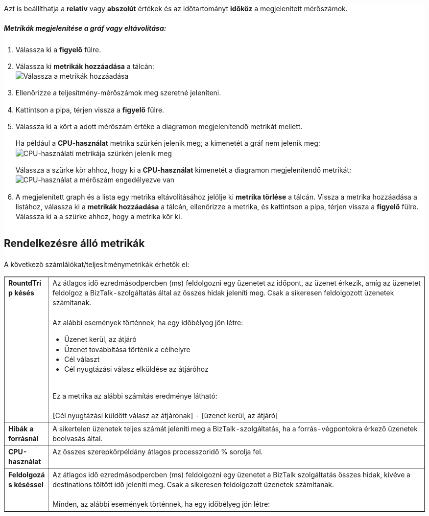 Azt is beállíthatja a **relatív** vagy **abszolút** értékek és az időtartományt **időköz** a megjelenített mérőszámok. 

##### <a name="to-remove-or-display-metrics-in-the-graph"></a>Metrikák megjelenítése a gráf vagy eltávolítása:
1. Válassza ki a **figyelő** fülre.
2. Válassza ki **metrikák hozzáadása** a tálcán:  
   ![Válassza a metrikák hozzáadása][AddMetrics]
3. Ellenőrizze a teljesítmény-mérőszámok meg szeretné jeleníteni.
4. Kattintson a pipa, térjen vissza a **figyelő** fülre.
5. Válassza ki a kört a adott mérőszám értéke a diagramon megjelenítendő metrikát mellett.  
   
    Ha például a **CPU-használat** metrika szürkén jelenik meg; a kimenetét a gráf nem jelenik meg:  
   ![CPU-használati metrikája szürkén jelenik meg][GrayedMetric]  
   
    Válassza a szürke kör ahhoz, hogy ki a **CPU-használat** kimenetét a diagramon megjelenítendő metrikát:  
   ![CPU-használat a mérőszám engedélyezve van][EnabledMetric]
6. A megjelenített graph és a lista egy metrika eltávolításához jelölje ki **metrika törlése** a tálcán. Vissza a metrika hozzáadása a listához, válassza ki a **metrikák hozzáadása** a tálcán, ellenőrizze a metrika, és kattintson a pipa, térjen vissza a **figyelő** fülre. Válassza ki a a szürke ahhoz, hogy a metrika kör ki.

## <a name="Metrics"></a>Rendelkezésre álló metrikák
A következő számlálókat/teljesítménymetrikák érhetők el:

<table border="1">

<tr>
<td><strong>RountdTrip késés</strong></td>
<td>Az átlagos idő ezredmásodpercben (ms) feldolgozni egy üzenetet az időpont, az üzenet érkezik, amíg az üzenetet feldolgoz a BizTalk-szolgáltatás által az összes hidak jeleníti meg. Csak a sikeresen feldolgozott üzenetek számítanak.<br/><br/>
Az alábbi események történnek, ha egy időbélyeg jön létre:
<ul>
<li>Üzenet kerül, az átjáró</li>
<li>Üzenet továbbítása történik a célhelyre</li>
<li>Cél választ</li>
<li>Cél nyugtázási válasz elküldése az átjáróhoz</li>
</ul>
<br/>
Ez a metrika az alábbi számítás eredménye látható:
<br/><br/>
[Cél nyugtázási küldött válasz az átjárónak] - [üzenet kerül, az átjáró]</td>
</tr>
<tr>
<td><strong>Hibák a forrásnál</strong></td>
<td>A sikertelen üzenetek teljes számát jeleníti meg a BizTalk-szolgáltatás, ha a forrás-végpontokra érkező üzenetek beolvasás által.</td>
</tr>
<tr>
<td><strong>CPU-használat</strong></td>
<td>Az összes szerepkörpéldány átlagos processzoridő % sorolja fel.</td>
</tr>
<tr>
<td><strong>Feldolgozás késéssel</strong></td>
<td>Az átlagos idő ezredmásodpercben (ms) feldolgozni egy üzenetet a BizTalk szolgáltatás összes hidak, kivéve a destinations töltött idő jeleníti meg. Csak a sikeresen feldolgozott üzenetek számítanak.<br/><br/>
Minden, az alábbi események történnek, ha egy időbélyeg jön létre:


[Quickstart]: ./media/biztalk-dashboard-monitor-scale-tabs/QuickStartIcon.png
[AddMetrics]: ./media/biztalk-dashboard-monitor-scale-tabs/WABS_AddMetrics.png
[GrayedMetric]: ./media/biztalk-dashboard-monitor-scale-tabs/WABS_GrayedMetric.png
[EnabledMetric]: ./media/biztalk-dashboard-monitor-scale-tabs/WABS_EnabledMetric.png
